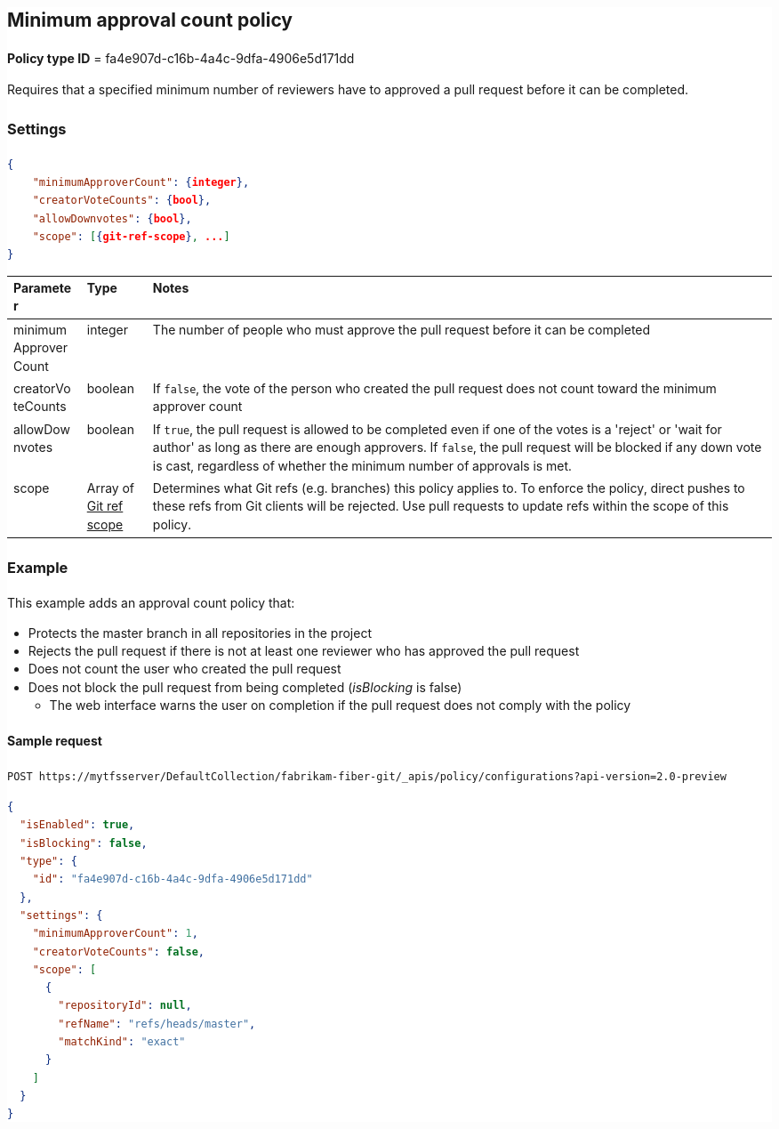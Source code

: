 ## Minimum approval count policy

**Policy type ID** = fa4e907d-c16b-4a4c-9dfa-4906e5d171dd

Requires that a specified minimum number of reviewers have to approved a pull request before it can be completed.

### Settings

```json
{
    "minimumApproverCount": {integer},
    "creatorVoteCounts": {bool},
    "allowDownvotes": {bool},
    "scope": [{git-ref-scope}, ...]
}
```

| Parameter            | Type                                                | Notes                                                                                                                                                                                                                                                                                          |
| :------------------- | :-------------------------------------------------- | :--------------------------------------------------------------------------------------------------------------------------------------------------------------------------------------------------------------------------------------------------------------------------------------------- |
| minimumApproverCount | integer                                             | The number of people who must approve the pull request before it can be completed                                                                                                                                                                                                              |
| creatorVoteCounts    | boolean                                             | If `false`, the vote of the person who created the pull request does not count toward the minimum approver count                                                                                                                                                                               |
| allowDownvotes       | boolean                                             | If `true`, the pull request is allowed to be completed even if one of the votes is a 'reject' or 'wait for author' as long as there are enough approvers. If `false`, the pull request will be blocked if any down vote is cast, regardless of whether the minimum number of approvals is met. |
| scope                | Array of [Git ref scope](./settings.md#gitrefscope) | Determines what Git refs (e.g. branches) this policy applies to. To enforce the policy, direct pushes to these refs from Git clients will be rejected. Use pull requests to update refs within the scope of this policy.                                                                       |

### Example

This example adds an approval count policy that:

- Protects the master branch in all repositories in the project
- Rejects the pull request if there is not at least one reviewer who has approved the pull request
- Does not count the user who created the pull request
- Does not block the pull request from being completed (_isBlocking_ is false)
  - The web interface warns the user on completion if the pull request does not comply with the policy

#### Sample request

```
POST https://mytfsserver/DefaultCollection/fabrikam-fiber-git/_apis/policy/configurations?api-version=2.0-preview
```

```json
{
  "isEnabled": true,
  "isBlocking": false,
  "type": {
    "id": "fa4e907d-c16b-4a4c-9dfa-4906e5d171dd"
  },
  "settings": {
    "minimumApproverCount": 1,
    "creatorVoteCounts": false,
    "scope": [
      {
        "repositoryId": null,
        "refName": "refs/heads/master",
        "matchKind": "exact"
      }
    ]
  }
}
```
